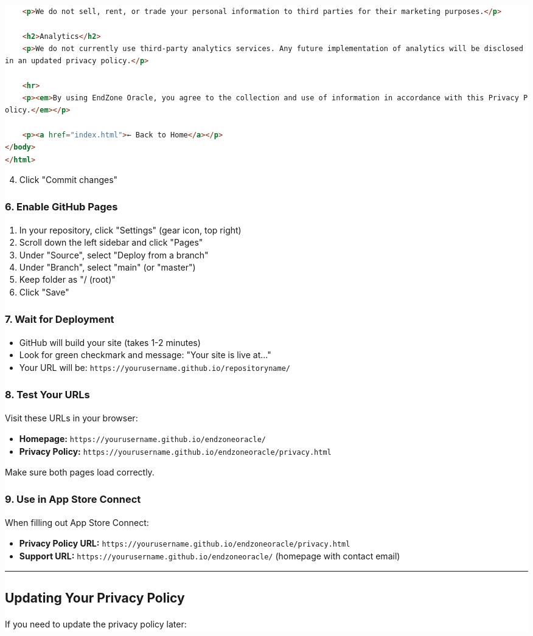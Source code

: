 ```html
    <p>We do not sell, rent, or trade your personal information to third parties for their marketing purposes.</p>

    <h2>Analytics</h2>
    <p>We do not currently use third-party analytics services. Any future implementation of analytics will be disclosed in an updated privacy policy.</p>

    <hr>
    <p><em>By using EndZone Oracle, you agree to the collection and use of information in accordance with this Privacy Policy.</em></p>

    <p><a href="index.html">← Back to Home</a></p>
</body>
</html>
```

4. Click "Commit changes"

### 6. Enable GitHub Pages

1. In your repository, click "Settings" (gear icon, top right)
2. Scroll down the left sidebar and click "Pages"
3. Under "Source", select "Deploy from a branch"
4. Under "Branch", select "main" (or "master")
5. Keep folder as "/ (root)"
6. Click "Save"

### 7. Wait for Deployment

- GitHub will build your site (takes 1-2 minutes)
- Look for green checkmark and message: "Your site is live at..."
- Your URL will be: `https://yourusername.github.io/repositoryname/`

### 8. Test Your URLs

Visit these URLs in your browser:
- **Homepage:** `https://yourusername.github.io/endzoneoracle/`
- **Privacy Policy:** `https://yourusername.github.io/endzoneoracle/privacy.html`

Make sure both pages load correctly.

### 9. Use in App Store Connect

When filling out App Store Connect:
- **Privacy Policy URL:** `https://yourusername.github.io/endzoneoracle/privacy.html`
- **Support URL:** `https://yourusername.github.io/endzoneoracle/` (homepage with contact email)

---

## Updating Your Privacy Policy

If you need to update the privacy policy later:
